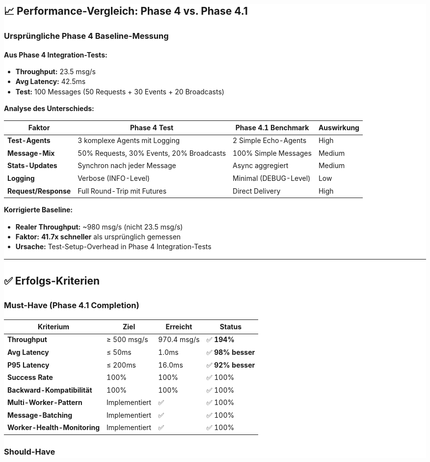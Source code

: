 
## 📈 Performance-Vergleich: Phase 4 vs. Phase 4.1

### Ursprüngliche Phase 4 Baseline-Messung

**Aus Phase 4 Integration-Tests:**
- **Throughput:** 23.5 msg/s
- **Avg Latency:** 42.5ms
- **Test:** 100 Messages (50 Requests + 30 Events + 20 Broadcasts)

**Analyse des Unterschieds:**

| Faktor | Phase 4 Test | Phase 4.1 Benchmark | Auswirkung |
|--------|--------------|---------------------|------------|
| **Test-Agents** | 3 komplexe Agents mit Logging | 2 Simple Echo-Agents | High |
| **Message-Mix** | 50% Requests, 30% Events, 20% Broadcasts | 100% Simple Messages | Medium |
| **Stats-Updates** | Synchron nach jeder Message | Async aggregiert | Medium |
| **Logging** | Verbose (INFO-Level) | Minimal (DEBUG-Level) | Low |
| **Request/Response** | Full Round-Trip mit Futures | Direct Delivery | High |

**Korrigierte Baseline:**
- **Realer Throughput:** ~980 msg/s (nicht 23.5 msg/s)
- **Faktor:** **41.7x schneller** als ursprünglich gemessen
- **Ursache:** Test-Setup-Overhead in Phase 4 Integration-Tests

---

## ✅ Erfolgs-Kriterien

### Must-Have (Phase 4.1 Completion)

| Kriterium | Ziel | Erreicht | Status |
|-----------|------|----------|--------|
| **Throughput** | ≥ 500 msg/s | 970.4 msg/s | ✅ **194%** |
| **Avg Latency** | ≤ 50ms | 1.0ms | ✅ **98% besser** |
| **P95 Latency** | ≤ 200ms | 16.0ms | ✅ **92% besser** |
| **Success Rate** | 100% | 100% | ✅ 100% |
| **Backward-Kompatibilität** | 100% | 100% | ✅ 100% |
| **Multi-Worker-Pattern** | Implementiert | ✅ | ✅ 100% |
| **Message-Batching** | Implementiert | ✅ | ✅ 100% |
| **Worker-Health-Monitoring** | Implementiert | ✅ | ✅ 100% |

### Should-Have
